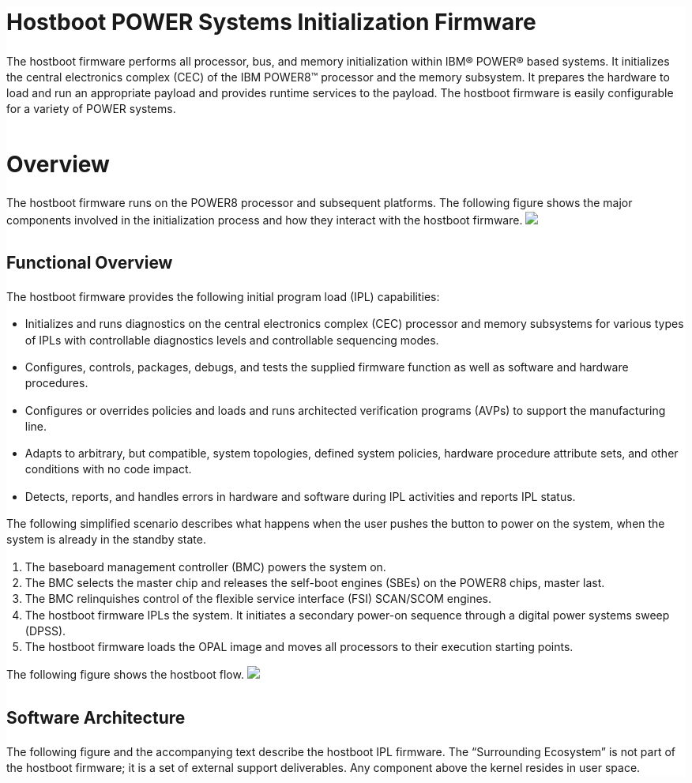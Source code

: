 # Hostboot POWER Systems Initialization Firmware #

The hostboot firmware performs all processor, bus, and memory initialization within IBM&reg; POWER&reg; based systems. It initializes the central electronics complex (CEC) of the IBM POWER8&trade; processor and the memory subsystem. It prepares the hardware to load and run an appropriate payload and provides runtime services to the payload. The hostboot firmware is easily configurable for a variety of POWER systems.



# Overview #
The hostboot firmware runs on the POWER8 processor and subsequent platforms. The following figure shows the major components involved in the initialization process and how they interact with the hostboot firmware. 
![](http://i.imgur.com/kKcWzOd.png)
 
## Functional Overview ##
The hostboot firmware provides the following initial program load (IPL) capabilities:


- Initializes and runs diagnostics on the central electronics complex (CEC) processor and memory subsystems for various types of IPLs with controllable diagnostics levels and controllable sequencing modes. 
 
- Configures, controls, packages, debugs, and tests the supplied firmware function as well as software and hardware procedures. 

- Configures or overrides policies and loads and runs architected verification programs (AVPs) to support the manufacturing line.

- Adapts to arbitrary, but compatible, system topologies, defined system policies, hardware procedure attribute sets, and other conditions with no code impact.

- 	Detects, reports, and handles errors in hardware and software during IPL activities and reports IPL status.

The following simplified scenario describes what happens when the user pushes the button to power on the system, when the system is already in the standby state. 

1.	The baseboard management controller (BMC) powers the system on.
2.	The BMC selects the master chip and releases the self-boot engines (SBEs) on the POWER8 chips, master last. 
3.	The BMC relinquishes control of the flexible service interface (FSI) SCAN/SCOM engines. 
4.	The hostboot firmware IPLs the system. It initiates a secondary power-on sequence through a digital power systems sweep (DPSS). 
5.	The hostboot firmware loads the OPAL image and moves all processors to their execution starting points. 

The following figure shows the hostboot flow. 
![](http://i.imgur.com/tk1H8ls.png)

## Software Architecture ##
The following figure and the accompanying text describe the hostboot IPL firmware. The “Surrounding Ecosystem” is not part of the hostboot firmware; it is a set of external support deliverables. Any component above the kernel resides in user space.
